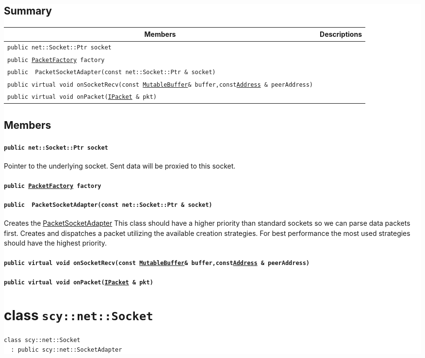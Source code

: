 



## Summary

 Members                        | Descriptions                                
--------------------------------|---------------------------------------------
`public net::Socket::Ptr socket` | 
`public `[`PacketFactory`](#classscy_1_1PacketFactory)` factory` | 
`public  PacketSocketAdapter(const net::Socket::Ptr & socket)` | 
`public virtual void onSocketRecv(const `[`MutableBuffer`](#classscy_1_1MutableBuffer)` & buffer,const `[`Address`](#classscy_1_1net_1_1Address)` & peerAddress)` | 
`public virtual void onPacket(`[`IPacket`](#classscy_1_1IPacket)` & pkt)` | 

## Members

#### `public net::Socket::Ptr socket` 



Pointer to the underlying socket. Sent data will be proxied to this socket.

#### `public `[`PacketFactory`](#classscy_1_1PacketFactory)` factory` 





#### `public  PacketSocketAdapter(const net::Socket::Ptr & socket)` 



Creates the [PacketSocketAdapter](#classscy_1_1net_1_1PacketSocketAdapter) This class should have a higher priority than standard sockets so we can parse data packets first. Creates and dispatches a packet utilizing the available creation strategies. For best performance the most used strategies should have the highest priority.

#### `public virtual void onSocketRecv(const `[`MutableBuffer`](#classscy_1_1MutableBuffer)` & buffer,const `[`Address`](#classscy_1_1net_1_1Address)` & peerAddress)` 





#### `public virtual void onPacket(`[`IPacket`](#classscy_1_1IPacket)` & pkt)` 





# class `scy::net::Socket` 

```
class scy::net::Socket
  : public scy::net::SocketAdapter
```  
